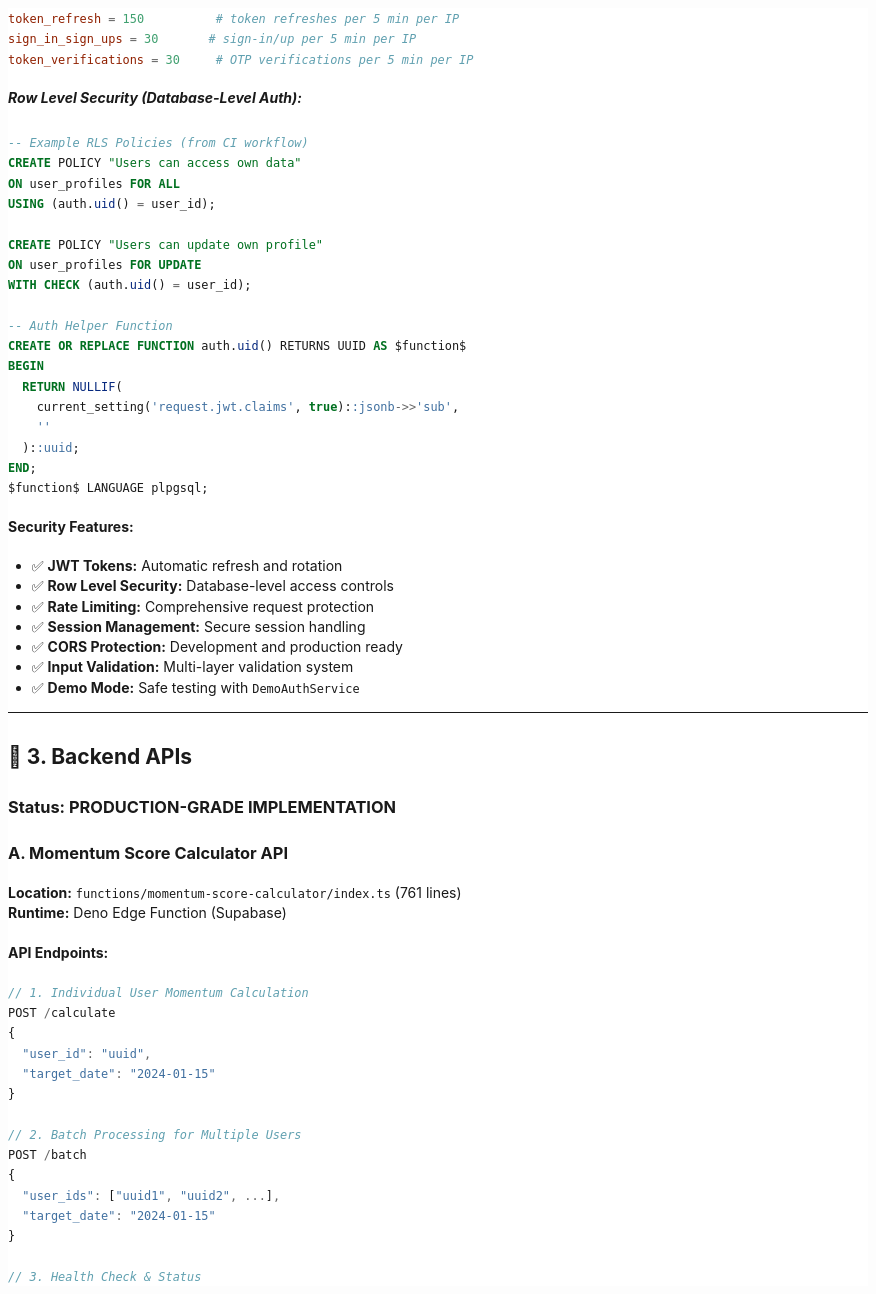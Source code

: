 ```toml
token_refresh = 150          # token refreshes per 5 min per IP
sign_in_sign_ups = 30       # sign-in/up per 5 min per IP
token_verifications = 30     # OTP verifications per 5 min per IP
```

##### **Row Level Security (Database-Level Auth):**
```sql
-- Example RLS Policies (from CI workflow)
CREATE POLICY "Users can access own data"
ON user_profiles FOR ALL
USING (auth.uid() = user_id);

CREATE POLICY "Users can update own profile"  
ON user_profiles FOR UPDATE
WITH CHECK (auth.uid() = user_id);

-- Auth Helper Function
CREATE OR REPLACE FUNCTION auth.uid() RETURNS UUID AS $function$
BEGIN
  RETURN NULLIF(
    current_setting('request.jwt.claims', true)::jsonb->>'sub',
    ''
  )::uuid;
END;
$function$ LANGUAGE plpgsql;
```

#### **Security Features:**
- ✅ **JWT Tokens:** Automatic refresh and rotation
- ✅ **Row Level Security:** Database-level access controls  
- ✅ **Rate Limiting:** Comprehensive request protection
- ✅ **Session Management:** Secure session handling
- ✅ **CORS Protection:** Development and production ready
- ✅ **Input Validation:** Multi-layer validation system
- ✅ **Demo Mode:** Safe testing with `DemoAuthService`

---

## 🔧 **3. Backend APIs**

### **Status: PRODUCTION-GRADE IMPLEMENTATION**

### **A. Momentum Score Calculator API**
**Location:** `functions/momentum-score-calculator/index.ts` (761 lines)  
**Runtime:** Deno Edge Function (Supabase)

#### **API Endpoints:**
```typescript
// 1. Individual User Momentum Calculation
POST /calculate
{
  "user_id": "uuid",
  "target_date": "2024-01-15"
}

// 2. Batch Processing for Multiple Users
POST /batch  
{
  "user_ids": ["uuid1", "uuid2", ...],
  "target_date": "2024-01-15"
}

// 3. Health Check & Status
```